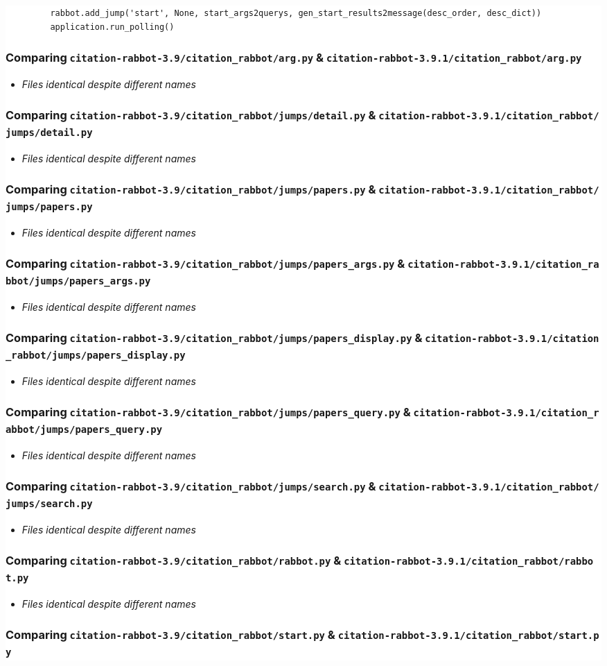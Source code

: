 ```diff
         rabbot.add_jump('start', None, start_args2querys, gen_start_results2message(desc_order, desc_dict))
         application.run_polling()
```

### Comparing `citation-rabbot-3.9/citation_rabbot/arg.py` & `citation-rabbot-3.9.1/citation_rabbot/arg.py`

 * *Files identical despite different names*

### Comparing `citation-rabbot-3.9/citation_rabbot/jumps/detail.py` & `citation-rabbot-3.9.1/citation_rabbot/jumps/detail.py`

 * *Files identical despite different names*

### Comparing `citation-rabbot-3.9/citation_rabbot/jumps/papers.py` & `citation-rabbot-3.9.1/citation_rabbot/jumps/papers.py`

 * *Files identical despite different names*

### Comparing `citation-rabbot-3.9/citation_rabbot/jumps/papers_args.py` & `citation-rabbot-3.9.1/citation_rabbot/jumps/papers_args.py`

 * *Files identical despite different names*

### Comparing `citation-rabbot-3.9/citation_rabbot/jumps/papers_display.py` & `citation-rabbot-3.9.1/citation_rabbot/jumps/papers_display.py`

 * *Files identical despite different names*

### Comparing `citation-rabbot-3.9/citation_rabbot/jumps/papers_query.py` & `citation-rabbot-3.9.1/citation_rabbot/jumps/papers_query.py`

 * *Files identical despite different names*

### Comparing `citation-rabbot-3.9/citation_rabbot/jumps/search.py` & `citation-rabbot-3.9.1/citation_rabbot/jumps/search.py`

 * *Files identical despite different names*

### Comparing `citation-rabbot-3.9/citation_rabbot/rabbot.py` & `citation-rabbot-3.9.1/citation_rabbot/rabbot.py`

 * *Files identical despite different names*

### Comparing `citation-rabbot-3.9/citation_rabbot/start.py` & `citation-rabbot-3.9.1/citation_rabbot/start.py`
